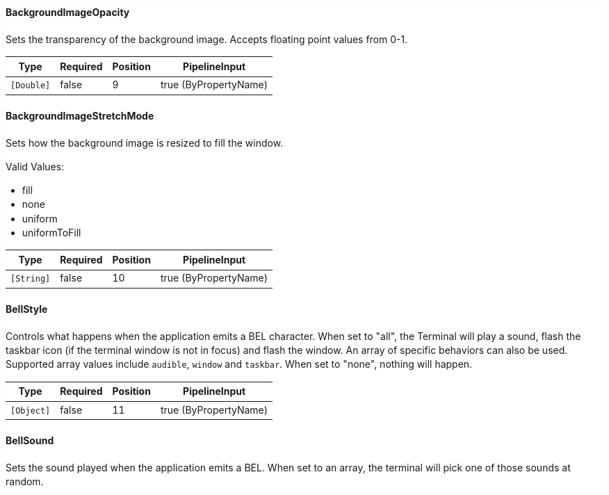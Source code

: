 

#### **BackgroundImageOpacity**

Sets the transparency of the background image. Accepts floating point values from 0-1.






|Type      |Required|Position|PipelineInput        |
|----------|--------|--------|---------------------|
|`[Double]`|false   |9       |true (ByPropertyName)|



#### **BackgroundImageStretchMode**

Sets how the background image is resized to fill the window.



Valid Values:

* fill
* none
* uniform
* uniformToFill






|Type      |Required|Position|PipelineInput        |
|----------|--------|--------|---------------------|
|`[String]`|false   |10      |true (ByPropertyName)|



#### **BellStyle**

Controls what happens when the application emits a BEL character. When set to "all", the Terminal will play a sound, flash the taskbar icon (if the terminal window is not in focus) and flash the window. An array of specific behaviors can also be used. Supported array values include `audible`, `window` and `taskbar`. When set to "none", nothing will happen.






|Type      |Required|Position|PipelineInput        |
|----------|--------|--------|---------------------|
|`[Object]`|false   |11      |true (ByPropertyName)|



#### **BellSound**

Sets the sound played when the application emits a BEL. When set to an array, the terminal will pick one of those sounds at random.

